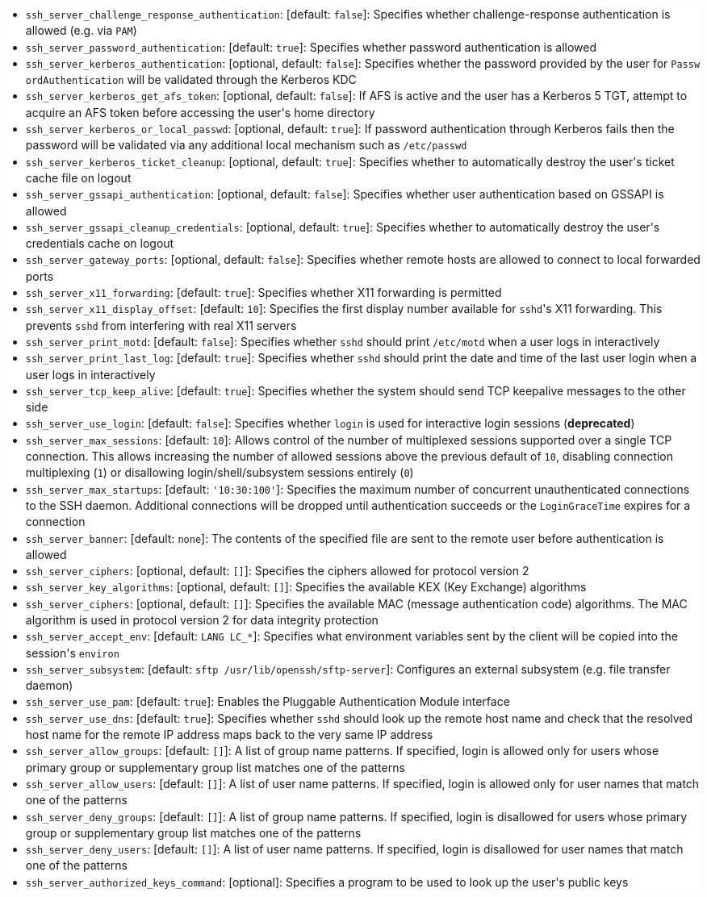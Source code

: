 * `ssh_server_challenge_response_authentication`: [default: `false`]: Specifies whether challenge-response authentication is allowed (e.g. via `PAM`)
* `ssh_server_password_authentication`: [default: `true`]: Specifies whether password authentication is allowed
* `ssh_server_kerberos_authentication`: [optional, default: `false`]: Specifies whether the password provided by the user for `PasswordAuthentication` will be validated through the Kerberos KDC
* `ssh_server_kerberos_get_afs_token`: [optional, default: `false`]: If AFS is active and the user has a Kerberos 5 TGT, attempt to acquire an AFS token before accessing the user's home directory
* `ssh_server_kerberos_or_local_passwd`: [optional, default: `true`]: If password authentication through Kerberos fails then the password will be validated via any additional local mechanism such as `/etc/passwd`
* `ssh_server_kerberos_ticket_cleanup`: [optional, default: `true`]: Specifies whether to automatically destroy the user's ticket cache file on logout
* `ssh_server_gssapi_authentication`: [optional, default: `false`]: Specifies whether user authentication based on GSSAPI is allowed
* `ssh_server_gssapi_cleanup_credentials`: [optional, default: `true`]: Specifies whether to automatically destroy the user's credentials cache on logout
* `ssh_server_gateway_ports`: [optional, default: `false`]: Specifies whether remote hosts are allowed to connect to local forwarded ports
* `ssh_server_x11_forwarding`: [default: `true`]: Specifies whether X11 forwarding is permitted
* `ssh_server_x11_display_offset`: [default: `10`]: Specifies the first display number available for `sshd`'s X11 forwarding. This prevents `sshd` from interfering with real X11 servers
* `ssh_server_print_motd`: [default: `false`]: Specifies whether `sshd` should print `/etc/motd` when a user logs in interactively
* `ssh_server_print_last_log`: [default: `true`]: Specifies whether `sshd` should print the date and time of the last user login when a user logs in interactively
* `ssh_server_tcp_keep_alive`: [default: `true`]: Specifies whether the system should send TCP keepalive messages to the other side
* `ssh_server_use_login`: [default: `false`]: Specifies whether `login` is used for interactive login sessions (**deprecated**)
* `ssh_server_max_sessions`: [default: `10`]: Allows control of the number of multiplexed sessions supported over a single TCP connection. This allows increasing the number of allowed sessions above the previous default of `10`, disabling connection multiplexing (`1`) or disallowing login/shell/subsystem sessions entirely (`0`)
* `ssh_server_max_startups`: [default: `'10:30:100'`]: Specifies the maximum number of concurrent unauthenticated connections to the SSH daemon. Additional connections will be dropped until authentication succeeds or the `LoginGraceTime` expires for a connection
* `ssh_server_banner`: [default: `none`]: The contents of the specified file are sent to the remote user before authentication is allowed
* `ssh_server_ciphers`: [optional, default: `[]`]: Specifies the ciphers allowed for protocol version 2
* `ssh_server_key_algorithms`: [optional, default: `[]`]: Specifies the available KEX (Key Exchange)	algorithms
* `ssh_server_ciphers`: [optional, default: `[]`]: Specifies the available MAC (message authentication code) algorithms. The MAC algorithm is used in protocol version 2 for data integrity protection
* `ssh_server_accept_env`: [default: `LANG LC_*`]: Specifies what environment variables sent by the client will be copied into the session's `environ`
* `ssh_server_subsystem`: [default: `sftp /usr/lib/openssh/sftp-server`]: Configures an external subsystem (e.g. file transfer daemon)
* `ssh_server_use_pam`: [default: `true`]: Enables the Pluggable Authentication Module interface
* `ssh_server_use_dns`: [default: `true`]: Specifies whether `sshd` should look up the remote host name and check that the resolved host name for the remote IP address maps back to the very same IP address
* `ssh_server_allow_groups`: [default: `[]`]: A list of group name patterns. If specified, login is allowed only for users whose primary group or supplementary group list matches one of the patterns
* `ssh_server_allow_users`: [default: `[]`]: A list of user name patterns. If specified, login is allowed only for user names that match one of the patterns
* `ssh_server_deny_groups`: [default: `[]`]: A list of group name patterns. If specified, login is disallowed for users whose primary group or supplementary group list matches one of the patterns
* `ssh_server_deny_users`: [default: `[]`]: A list of user name patterns. If specified, login is disallowed for user names that match one of the patterns
* `ssh_server_authorized_keys_command`: [optional]: Specifies a program to be used to look up the user's public keys